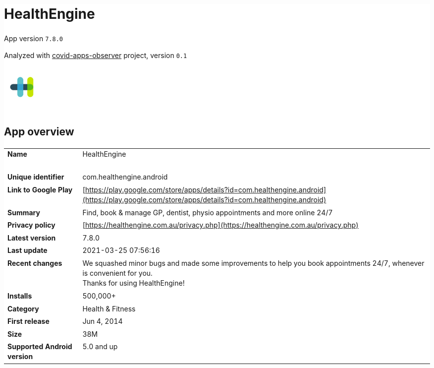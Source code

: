 # HealthEngine
App version ``7.8.0``

Analyzed with [covid-apps-observer](http://github.com/covid-apps-observer) project, version ``0.1``

<img src="icon.png" alt="HealthEngine icon" width="80"/>

## App overview
| | |
|-------------------------|-------------------------| 
| **Name**&nbsp;&nbsp;&nbsp;&nbsp;&nbsp;&nbsp;&nbsp;&nbsp;&nbsp;&nbsp;&nbsp;&nbsp;&nbsp;&nbsp;&nbsp;&nbsp;&nbsp;&nbsp;&nbsp;&nbsp;&nbsp;&nbsp;&nbsp;&nbsp;&nbsp;&nbsp;&nbsp;&nbsp;&nbsp;&nbsp;&nbsp;&nbsp;&nbsp;&nbsp;&nbsp;&nbsp;&nbsp;&nbsp;&nbsp;&nbsp;  | HealthEngine |
| **Unique identifier** | com.healthengine.android |
| **Link to Google Play** | [https://play.google.com/store/apps/details?id=com.healthengine.android](https://play.google.com/store/apps/details?id=com.healthengine.android) |
| **Summary**  | Find, book &amp; manage GP, dentist, physio appointments and more online 24/7 |
| **Privacy policy** | [https://healthengine.com.au/privacy.php](https://healthengine.com.au/privacy.php) |
| **Latest version** | 7.8.0 |
| **Last update** | 2021-03-25 07:56:16 |
| **Recent changes** | We squashed minor bugs and made some improvements to help you book appointments 24/7, whenever is convenient for you.<br>Thanks for using HealthEngine! |
| **Installs**  | 500,000+ |
| **Category** | Health & Fitness |
| **First release** | Jun 4, 2014 |
| **Size**  | 38M |
| **Supported Android version**  | 5.0 and up |

